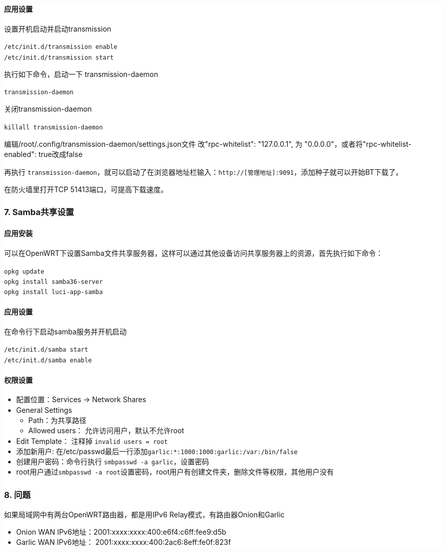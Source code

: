 #### 应用设置 ####
设置开机启动并启动transmission
~~~
/etc/init.d/transmission enable
/etc/init.d/transmission start
~~~

执行如下命令，启动一下 transmission-daemon
~~~
transmission-daemon
~~~
关闭transmission-daemon
~~~
killall transmission-daemon
~~~

编辑/root/.config/transmission-daemon/settings.json文件
改"rpc-whitelist": "127.0.0.1", 为 "0.0.0.0"，或者将"rpc-whitelist-enabled": true改成false

再执行 `transmission-daemon`，就可以启动了在浏览器地址栏输入：`http://[管理地址]:9091`，添加种子就可以开始BT下载了。

在防火墙里打开TCP 51413端口，可提高下载速度。


### 7. Samba共享设置
#### 应用安装 ####
可以在OpenWRT下设置Samba文件共享服务器，这样可以通过其他设备访问共享服务器上的资源，首先执行如下命令：

~~~
opkg update
opkg install samba36-server
opkg install luci-app-samba
~~~

#### 应用设置 ####
在命令行下启动samba服务并开机启动
~~~
/etc/init.d/samba start
/etc/init.d/samba enable
~~~

#### 权限设置 ####
- 配置位置：Services → Network Shares
- General Settings
  - Path：为共享路径
  - Allowed users： 允许访问用户，默认不允许root
- Edit Template： 注释掉 `invalid users = root`
- 添加新用户: 在/etc/passwd最后一行添加`garlic:*:1000:1000:garlic:/var:/bin/false`
- 创建用户密码：命令行执行 `smbpasswd -a garlic`，设置密码
- root用户通过`smbpasswd -a root`设置密码，root用户有创建文件夹，删除文件等权限，其他用户没有

### 8. 问题 ###
如果局域网中有两台OpenWRT路由器，都是用IPv6 Relay模式，有路由器Onion和Garlic

- Onion WAN IPv6地址：2001:xxxx:xxxx:400:e6f4:c6ff:fee9:d5b
- Garlic WAN IPv6地址： 2001:xx​x​x:xxxx:400:2ac6:8eff:fe0f:823f
